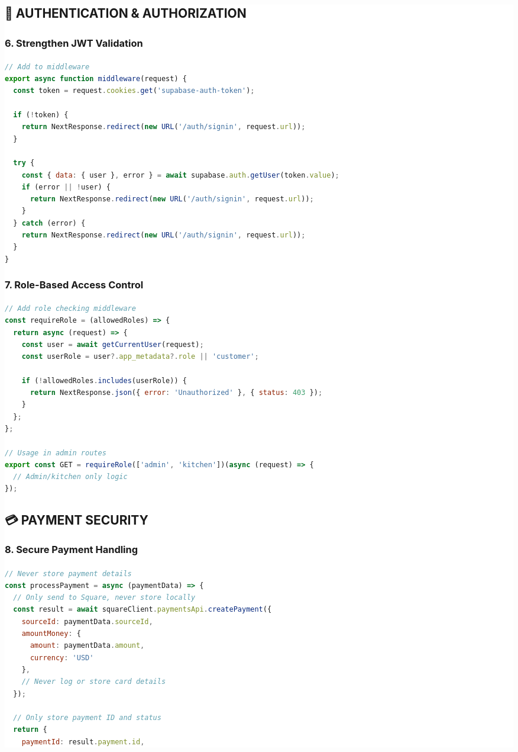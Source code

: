 ## 🔐 AUTHENTICATION & AUTHORIZATION

### 6. Strengthen JWT Validation
```javascript
// Add to middleware
export async function middleware(request) {
  const token = request.cookies.get('supabase-auth-token');
  
  if (!token) {
    return NextResponse.redirect(new URL('/auth/signin', request.url));
  }
  
  try {
    const { data: { user }, error } = await supabase.auth.getUser(token.value);
    if (error || !user) {
      return NextResponse.redirect(new URL('/auth/signin', request.url));
    }
  } catch (error) {
    return NextResponse.redirect(new URL('/auth/signin', request.url));
  }
}
```

### 7. Role-Based Access Control
```javascript
// Add role checking middleware
const requireRole = (allowedRoles) => {
  return async (request) => {
    const user = await getCurrentUser(request);
    const userRole = user?.app_metadata?.role || 'customer';
    
    if (!allowedRoles.includes(userRole)) {
      return NextResponse.json({ error: 'Unauthorized' }, { status: 403 });
    }
  };
};

// Usage in admin routes
export const GET = requireRole(['admin', 'kitchen'])(async (request) => {
  // Admin/kitchen only logic
});
```

## 💳 PAYMENT SECURITY

### 8. Secure Payment Handling
```javascript
// Never store payment details
const processPayment = async (paymentData) => {
  // Only send to Square, never store locally
  const result = await squareClient.paymentsApi.createPayment({
    sourceId: paymentData.sourceId,
    amountMoney: {
      amount: paymentData.amount,
      currency: 'USD'
    },
    // Never log or store card details
  });
  
  // Only store payment ID and status
  return {
    paymentId: result.payment.id,
```